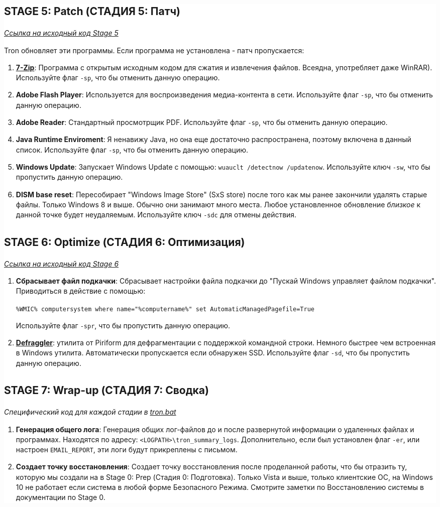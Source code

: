 
## STAGE 5: Patch (СТАДИЯ 5: Патч)

*[Ссылка на исходный код Stage 5](https://github.com/bmrf/tron/blob/master/resources/stage_5_patch/stage_5_patch.bat)*

Tron обновляет эти программы. Если программа не установлена - патч пропускается:

1. **[7-Zip](http://7-zip.org/faq.html)**: Программа с открытым исходным кодом для сжатия и извлечения файлов. Всеядна, употребляет даже WinRAR). Используйте флаг `-sp`, что бы отменить данную операцию.

2. **Adobe Flash Player**: Используется для воспроизведения медиа-контента в сети. Используйте флаг `-sp`, что бы отменить данную операцию.

3. **Adobe Reader**: Стандартный просмотрщик PDF. Используйте флаг `-sp`, что бы отменить данную операцию.

4. **Java Runtime Enviroment**: Я ненавижу Java, но она еще достаточно распространена, поэтому включена в данный список. Используйте флаг `-sp`, что бы отменить данную операцию.

5. **Windows Update**: Запускает Windows Update с помощью: `wuauclt /detectnow /updatenow`. Используйте ключ `-sw`, что бы пропустить данную операцию.

6. **DISM base reset**: Пересобирает "Windows Image Store" (SxS store) после того как мы ранее закончили удалять старые файлы. Только Windows 8 и выше. Обычно они занимают много места. Любое установленное обновление *близкое* к данной точке будет неудаляемым. Используйте ключ `-sdc` для отмены действия. 


## STAGE 6: Optimize (СТАДИЯ 6: Оптимизация)

*[Ссылка на исходный код Stage 6](https://github.com/bmrf/tron/blob/master/resources/stage_6_optimize/stage_6_optimize.bat)*

1. **Сбрасывает файл подкачки**: Сбрасывает настройки файла подкачки до "Пускай Windows управляет файлом подкачки". Приводиться в действие с помощью:

	`%WMIC% computersystem where name="%computername%" set AutomaticManagedPagefile=True`

	Используйте флаг `-spr`, что бы пропустить данную операцию.


2. **[Defraggler](https://www.piriform.com/defraggler)**: утилита от Piriform для дефрагментации с поддержкой командной строки. Немного быстрее чем встроенная в Windows утилита. Автоматически пропускается если обнаружен SSD. Используйте флаг `-sd`, что бы пропустить данную операцию. 


## STAGE 7: Wrap-up (СТАДИЯ 7: Сводка)

*Специфический код для каждой стадии в [tron.bat](https://github.com/bmrf/tron/blob/master/tron.bat)*

1. **Генерация общего лога**: Генерация общих лог-файлов до и после развернутой информации о удаленных файлах и программах. Находятся по адресу: `<LOGPATH>\tron_summary_logs`. Дополнительно, если был установлен флаг `-er`, или настроен `EMAIL_REPORT`, эти логи будут прикреплены с письмом. 

2. **Создает точку восстановления**: Создает точку восстановления после проделанной работы, что бы отразить ту, которую мы создали на в Stage 0: Prep (Стадия 0: Подготовка). Только Vista и выше, только клиентские ОС, на Windows 10 не работает если система в любой форме Безопасного Режима. Смотрите заметки по Восстановлению системы в документации по Stage 0.
